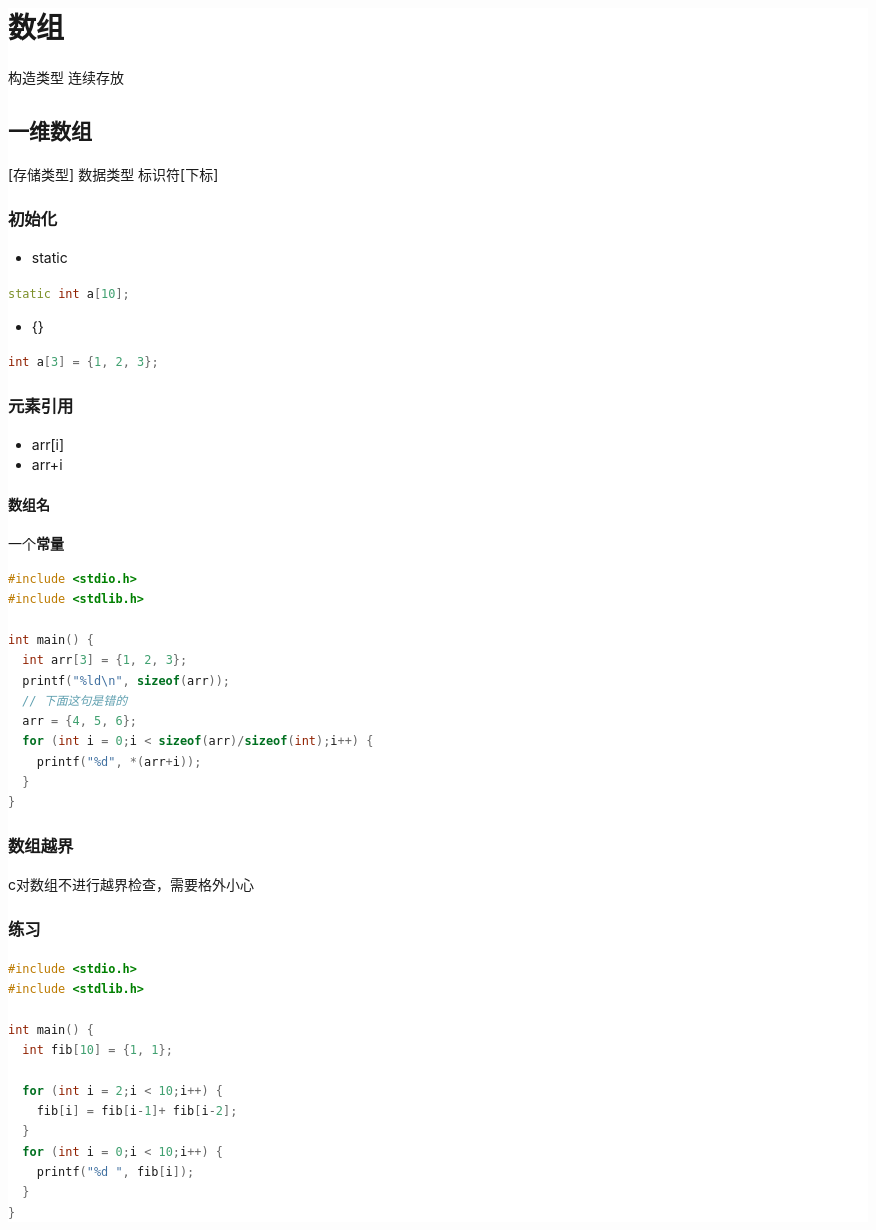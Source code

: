 # 数组
构造类型 连续存放
## 一维数组
[存储类型] 数据类型 标识符[下标]
### 初始化

- static

``` c++
static int a[10];
```

- {}

``` c++
int a[3] = {1, 2, 3};
```

### 元素引用
- arr[i]
- arr+i

#### 数组名

一个**常量**

``` c++
#include <stdio.h>
#include <stdlib.h>

int main() {
  int arr[3] = {1, 2, 3};
  printf("%ld\n", sizeof(arr));
  // 下面这句是错的
  arr = {4, 5, 6};
  for (int i = 0;i < sizeof(arr)/sizeof(int);i++) {
    printf("%d", *(arr+i));
  }
}

```



### 数组越界
c对数组不进行越界检查，需要格外小心

### 练习

``` c++
#include <stdio.h>
#include <stdlib.h>

int main() {
  int fib[10] = {1, 1};

  for (int i = 2;i < 10;i++) {
    fib[i] = fib[i-1]+ fib[i-2];
  }
  for (int i = 0;i < 10;i++) {
    printf("%d ", fib[i]);
  }
}

```

